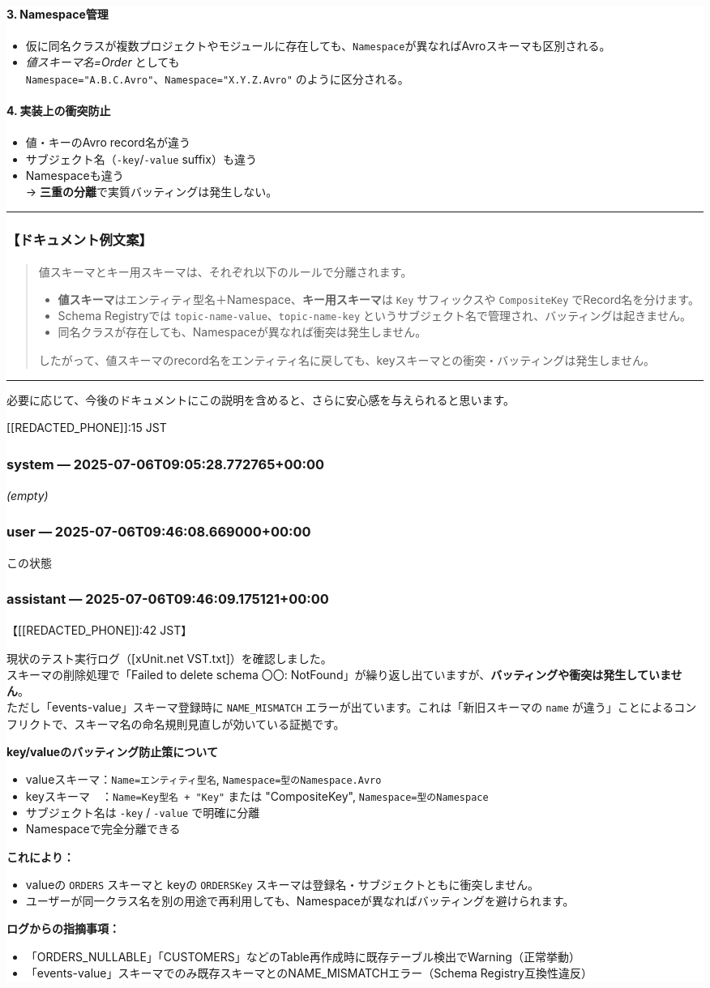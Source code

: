 #### 3. **Namespace管理**
- 仮に同名クラスが複数プロジェクトやモジュールに存在しても、`Namespace`が異なればAvroスキーマも区別される。
- *値スキーマ名=Order* としても  
  `Namespace="A.B.C.Avro"`、`Namespace="X.Y.Z.Avro"` のように区分される。

#### 4. **実装上の衝突防止**
- 値・キーのAvro record名が違う  
- サブジェクト名（`-key`/`-value` suffix）も違う  
- Namespaceも違う  
→ **三重の分離**で実質バッティングは発生しない。

---
### 【ドキュメント例文案】

> 値スキーマとキー用スキーマは、それぞれ以下のルールで分離されます。  
> - **値スキーマ**はエンティティ型名＋Namespace、**キー用スキーマ**は `Key` サフィックスや `CompositeKey` でRecord名を分けます。  
> - Schema Registryでは `topic-name-value`、`topic-name-key` というサブジェクト名で管理され、バッティングは起きません。  
> - 同名クラスが存在しても、Namespaceが異なれば衝突は発生しません。  
> 
> したがって、値スキーマのrecord名をエンティティ名に戻しても、keyスキーマとの衝突・バッティングは発生しません。

---

必要に応じて、今後のドキュメントにこの説明を含めると、さらに安心感を与えられると思います。

[[REDACTED_PHONE]]:15 JST
### system — 2025-07-06T09:05:28.772765+00:00

_(empty)_
### user — 2025-07-06T09:46:08.669000+00:00

この状態
### assistant — 2025-07-06T09:46:09.175121+00:00

【[[REDACTED_PHONE]]:42 JST】

現状のテスト実行ログ（[xUnit.net VST.txt]）を確認しました。  
スキーマの削除処理で「Failed to delete schema 〇〇: NotFound」が繰り返し出ていますが、**バッティングや衝突は発生していません**。  
ただし「events-value」スキーマ登録時に `NAME_MISMATCH` エラーが出ています。これは「新旧スキーマの `name` が違う」ことによるコンフリクトで、スキーマ名の命名規則見直しが効いている証拠です。

**key/valueのバッティング防止策について**
- valueスキーマ：`Name=エンティティ型名`, `Namespace=型のNamespace.Avro`
- keyスキーマ　：`Name=Key型名 + "Key"` または "CompositeKey", `Namespace=型のNamespace`
- サブジェクト名は `-key` / `-value` で明確に分離
- Namespaceで完全分離できる

**これにより：**
- valueの `ORDERS` スキーマと keyの `ORDERSKey` スキーマは登録名・サブジェクトともに衝突しません。
- ユーザーが同一クラス名を別の用途で再利用しても、Namespaceが異なればバッティングを避けられます。

**ログからの指摘事項：**
- 「ORDERS_NULLABLE」「CUSTOMERS」などのTable再作成時に既存テーブル検出でWarning（正常挙動）
- 「events-value」スキーマでのみ既存スキーマとのNAME_MISMATCHエラー（Schema Registry互換性違反）

